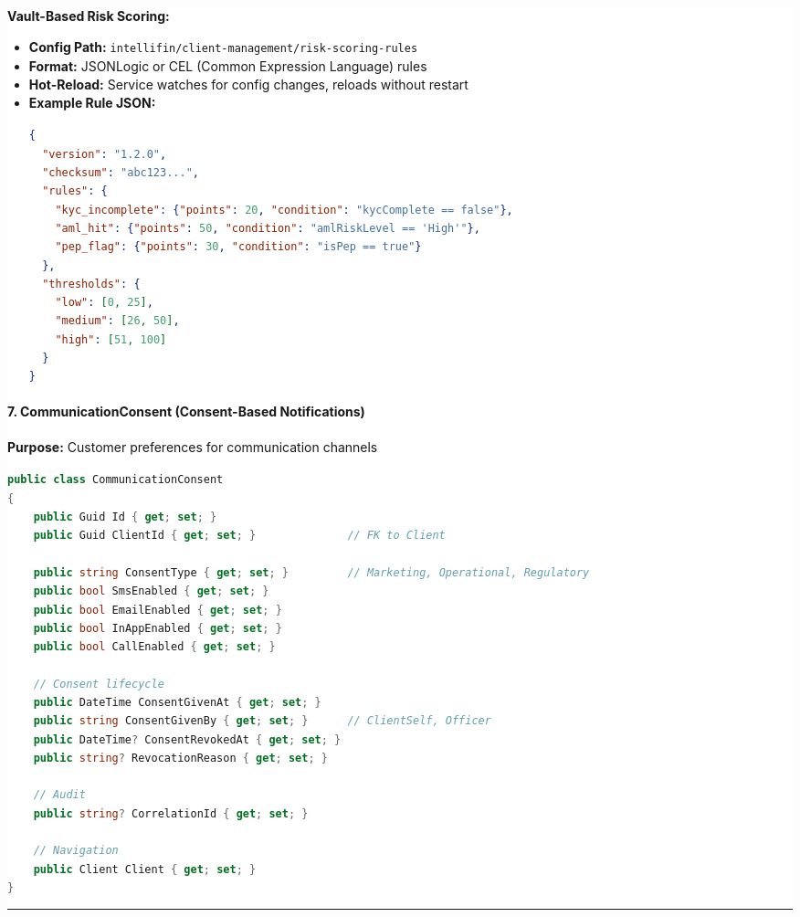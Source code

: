 **Vault-Based Risk Scoring:**
- **Config Path:** `intellifin/client-management/risk-scoring-rules`
- **Format:** JSONLogic or CEL (Common Expression Language) rules
- **Hot-Reload:** Service watches for config changes, reloads without restart
- **Example Rule JSON:**
  ```json
  {
    "version": "1.2.0",
    "checksum": "abc123...",
    "rules": {
      "kyc_incomplete": {"points": 20, "condition": "kycComplete == false"},
      "aml_hit": {"points": 50, "condition": "amlRiskLevel == 'High'"},
      "pep_flag": {"points": 30, "condition": "isPep == true"}
    },
    "thresholds": {
      "low": [0, 25],
      "medium": [26, 50],
      "high": [51, 100]
    }
  }
  ```

#### 7. CommunicationConsent (Consent-Based Notifications)

**Purpose:** Customer preferences for communication channels

```csharp
public class CommunicationConsent
{
    public Guid Id { get; set; }
    public Guid ClientId { get; set; }              // FK to Client
    
    public string ConsentType { get; set; }         // Marketing, Operational, Regulatory
    public bool SmsEnabled { get; set; }
    public bool EmailEnabled { get; set; }
    public bool InAppEnabled { get; set; }
    public bool CallEnabled { get; set; }
    
    // Consent lifecycle
    public DateTime ConsentGivenAt { get; set; }
    public string ConsentGivenBy { get; set; }      // ClientSelf, Officer
    public DateTime? ConsentRevokedAt { get; set; }
    public string? RevocationReason { get; set; }
    
    // Audit
    public string? CorrelationId { get; set; }
    
    // Navigation
    public Client Client { get; set; }
}
```

---
